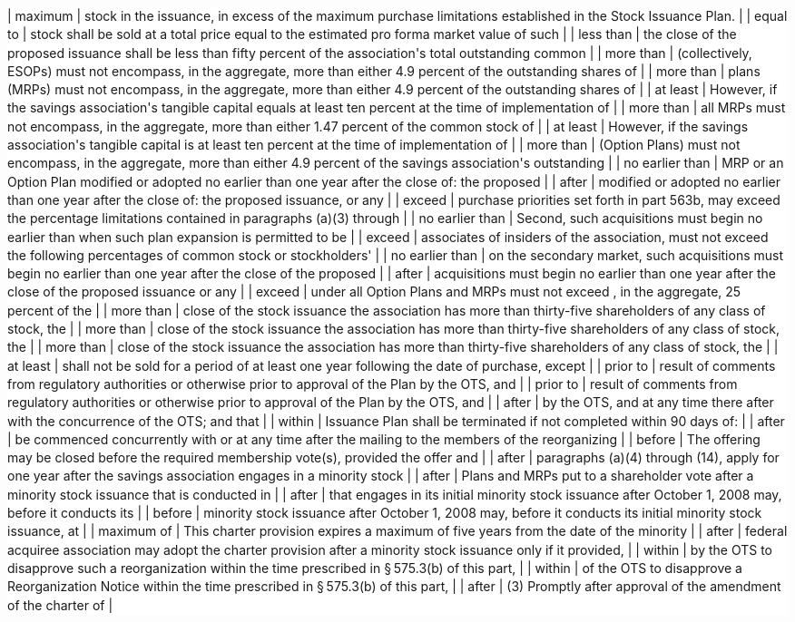 | maximum         | stock in the issuance, in excess of the maximum  purchase limitations established in the Stock Issuance Plan.                                  |
| equal to        | stock shall be sold at a total price equal to the estimated pro forma market value of such                                                     |
| less than       | the close of the proposed issuance shall be less than fifty percent of the association's total outstanding common                              |
| more than       | (collectively, ESOPs) must not encompass, in the aggregate, more than either 4.9 percent of the outstanding shares of                          |
| more than       | plans (MRPs) must not encompass, in the aggregate, more than either 4.9 percent of the outstanding shares of                                   |
| at least        | However, if the savings association's tangible capital equals  at least ten percent at the time of implementation of                           |
| more than       | all MRPs must not encompass, in the aggregate, more than either 1.47 percent of the common stock of                                            |
| at least        | However, if the savings association's tangible capital is  at least ten percent at the time of implementation of                               |
| more than       | (Option Plans) must not encompass, in the aggregate, more than either 4.9 percent of the savings association's outstanding                     |
| no earlier than | MRP or an Option Plan modified or adopted no earlier than one year after the close of: the proposed                                            |
| after           | modified or adopted no earlier than one year after the close of: the proposed issuance, or any                                                 |
| exceed          | purchase priorities set forth in part 563b, may exceed the percentage limitations contained in paragraphs (a)(3) through                       |
| no earlier than | Second, such acquisitions must begin  no earlier than when such plan expansion is permitted to be                                              |
| exceed          | associates of insiders of the association, must not exceed the following percentages of common stock or stockholders'                          |
| no earlier than | on the secondary market, such acquisitions must begin no earlier than one year after the close of the proposed                                 |
| after           | acquisitions must begin no earlier than one year after the close of the proposed issuance or any                                               |
| exceed          | under all Option Plans and MRPs must not exceed , in the aggregate, 25 percent of the                                                          |
| more than       | close of the stock issuance the association has more than thirty-five shareholders of any class of stock, the                                  |
| more than       | close of the stock issuance the association has more than thirty-five shareholders of any class of stock, the                                  |
| more than       | close of the stock issuance the association has more than thirty-five shareholders of any class of stock, the                                  |
| at least        | shall not be sold for a period of at least one year following the date of purchase, except                                                     |
| prior to        | result of comments from regulatory authorities or otherwise prior to approval of the Plan by the OTS, and                                      |
| prior to        | result of comments from regulatory authorities or otherwise prior to approval of the Plan by the OTS, and                                      |
| after           | by the OTS, and at any time there after with the concurrence of the OTS; and that                                                              |
| within          | Issuance Plan shall be terminated if not completed within  90 days of:                                                                         |
| after           | be commenced concurrently with or at any time after the mailing to the members of the reorganizing                                             |
| before          | The offering may be closed  before the required membership vote(s), provided the offer and                                                     |
| after           | paragraphs (a)(4) through (14), apply for one year after the savings association engages in a minority stock                                   |
| after           | Plans and MRPs put to a shareholder vote after a minority stock issuance that is conducted in                                                  |
| after           | that engages in its initial minority stock issuance after October 1, 2008 may, before it conducts its                                          |
| before          | minority stock issuance after October 1, 2008 may, before it conducts its initial minority stock issuance, at                                  |
| maximum of      | This charter provision expires a  maximum of five years from the date of the minority                                                          |
| after           | federal acquiree association may adopt the charter provision after a minority stock issuance only if it provided,                              |
| within          | by the OTS to disapprove such a reorganization within the time prescribed in &#167;&#8201;575.3(b) of this part,                               |
| within          | of the OTS to disapprove a Reorganization Notice within the time prescribed in &#167;&#8201;575.3(b) of this part,                             |
| after           | (3) Promptly  after approval of the amendment of the charter of                                                                                |